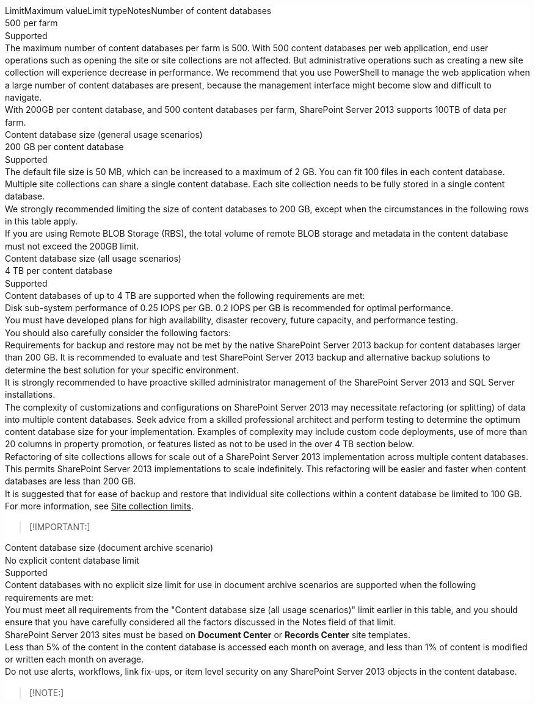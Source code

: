 LimitMaximum valueLimit typeNotesNumber of content databases  <br/> 500 per farm  <br/> Supported  <br/> The maximum number of content databases per farm is 500. With 500 content databases per web application, end user operations such as opening the site or site collections are not affected. But administrative operations such as creating a new site collection will experience decrease in performance. We recommend that you use PowerShell to manage the web application when a large number of content databases are present, because the management interface might become slow and difficult to navigate.  <br/> With 200GB per content database, and 500 content databases per farm, SharePoint Server 2013 supports 100TB of data per farm.  <br/> Content database size (general usage scenarios)  <br/> 200 GB per content database  <br/> Supported  <br/> The default file size is 50 MB, which can be increased to a maximum of 2 GB. You can fit 100 files in each content database. Multiple site collections can share a single content database. Each site collection needs to be fully stored in a single content database.  <br/> We strongly recommended limiting the size of content databases to 200 GB, except when the circumstances in the following rows in this table apply.  <br/> If you are using Remote BLOB Storage (RBS), the total volume of remote BLOB storage and metadata in the content database must not exceed the 200GB limit.  <br/> Content database size (all usage scenarios)  <br/>  4 TB per content database <br/> Supported  <br/>  Content databases of up to 4 TB are supported when the following requirements are met: <br/>  Disk sub-system performance of 0.25 IOPS per GB. 0.2 IOPS per GB is recommended for optimal performance. <br/>  You must have developed plans for high availability, disaster recovery, future capacity, and performance testing. <br/>  You should also carefully consider the following factors: <br/>  Requirements for backup and restore may not be met by the native SharePoint Server 2013 backup for content databases larger than 200 GB. It is recommended to evaluate and test SharePoint Server 2013 backup and alternative backup solutions to determine the best solution for your specific environment. <br/>  It is strongly recommended to have proactive skilled administrator management of the SharePoint Server 2013 and SQL Server installations. <br/>  The complexity of customizations and configurations on SharePoint Server 2013 may necessitate refactoring (or splitting) of data into multiple content databases. Seek advice from a skilled professional architect and perform testing to determine the optimum content database size for your implementation. Examples of complexity may include custom code deployments, use of more than 20 columns in property promotion, or features listed as not to be used in the over 4 TB section below. <br/>  Refactoring of site collections allows for scale out of a SharePoint Server 2013 implementation across multiple content databases. This permits SharePoint Server 2013 implementations to scale indefinitely. This refactoring will be easier and faster when content databases are less than 200 GB. <br/>  It is suggested that for ease of backup and restore that individual site collections within a content database be limited to 100 GB. For more information, see [Site collection limits](software-boundaries-and-limits-for-sharepoint-server-2016.md#SiteCollection).  <br/> 
> [!IMPORTANT:]

  
    
    

Content database size (document archive scenario)  <br/> No explicit content database limit  <br/> Supported  <br/>  Content databases with no explicit size limit for use in document archive scenarios are supported when the following requirements are met: <br/>  You must meet all requirements from the "Content database size (all usage scenarios)" limit earlier in this table, and you should ensure that you have carefully considered all the factors discussed in the Notes field of that limit. <br/>  SharePoint Server 2013 sites must be based on **Document Center** or **Records Center** site templates. <br/>  Less than 5% of the content in the content database is accessed each month on average, and less than 1% of content is modified or written each month on average. <br/>  Do not use alerts, workflows, link fix-ups, or item level security on any SharePoint Server 2013 objects in the content database. <br/> 
> [!NOTE:]

  